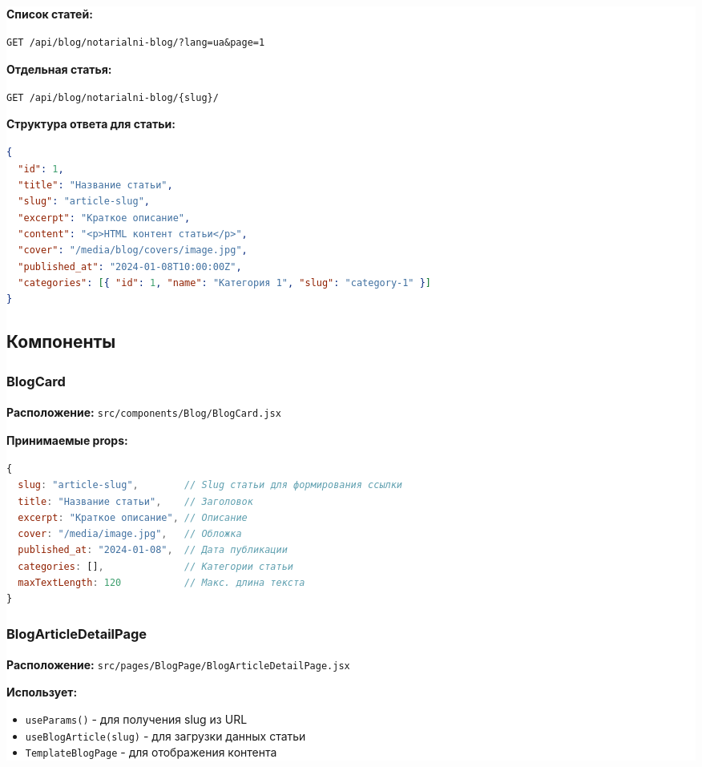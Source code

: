**Список статей:**

```
GET /api/blog/notarialni-blog/?lang=ua&page=1
```

**Отдельная статья:**

```
GET /api/blog/notarialni-blog/{slug}/
```

**Структура ответа для статьи:**

```json
{
  "id": 1,
  "title": "Название статьи",
  "slug": "article-slug",
  "excerpt": "Краткое описание",
  "content": "<p>HTML контент статьи</p>",
  "cover": "/media/blog/covers/image.jpg",
  "published_at": "2024-01-08T10:00:00Z",
  "categories": [{ "id": 1, "name": "Категория 1", "slug": "category-1" }]
}
```

## Компоненты

### BlogCard

**Расположение:** `src/components/Blog/BlogCard.jsx`

**Принимаемые props:**

```jsx
{
  slug: "article-slug",        // Slug статьи для формирования ссылки
  title: "Название статьи",    // Заголовок
  excerpt: "Краткое описание", // Описание
  cover: "/media/image.jpg",   // Обложка
  published_at: "2024-01-08",  // Дата публикации
  categories: [],              // Категории статьи
  maxTextLength: 120           // Макс. длина текста
}
```

### BlogArticleDetailPage

**Расположение:** `src/pages/BlogPage/BlogArticleDetailPage.jsx`

**Использует:**

- `useParams()` - для получения slug из URL
- `useBlogArticle(slug)` - для загрузки данных статьи
- `TemplateBlogPage` - для отображения контента

